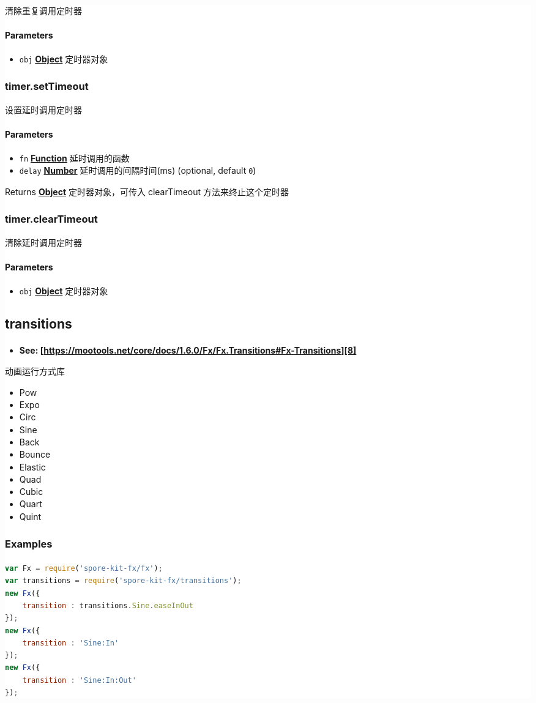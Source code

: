 清除重复调用定时器

#### Parameters

-   `obj` **[Object][2]** 定时器对象

### timer.setTimeout

设置延时调用定时器

#### Parameters

-   `fn` **[Function][4]** 延时调用的函数
-   `delay` **[Number][3]** 延时调用的间隔时间(ms) (optional, default `0`)

Returns **[Object][2]** 定时器对象，可传入 clearTimeout 方法来终止这个定时器

### timer.clearTimeout

清除延时调用定时器

#### Parameters

-   `obj` **[Object][2]** 定时器对象

## transitions

-   **See: [https://mootools.net/core/docs/1.6.0/Fx/Fx.Transitions#Fx-Transitions][8]**

动画运行方式库

-   Pow
-   Expo
-   Circ
-   Sine
-   Back
-   Bounce
-   Elastic
-   Quad
-   Cubic
-   Quart
-   Quint

### Examples

```javascript
var Fx = require('spore-kit-fx/fx');
var transitions = require('spore-kit-fx/transitions');
new Fx({
	transition : transitions.Sine.easeInOut
});
new Fx({
	transition : 'Sine:In'
});
new Fx({
	transition : 'Sine:In:Out'
});
```


[1]: https://github.com/SporeUI/spore-kit/tree/master/packages/fx
[2]: https://developer.mozilla.org/docs/Web/JavaScript/Reference/Global_Objects/Object
[3]: https://developer.mozilla.org/docs/Web/JavaScript/Reference/Global_Objects/Number
[4]: https://developer.mozilla.org/docs/Web/JavaScript/Reference/Statements/function
[5]: https://mootools.net/core/docs/1.6.0/Fx/Fx
[6]: https://developer.mozilla.org/docs/Web/JavaScript/Reference/Global_Objects/String
[7]: https://developer.mozilla.org/docs/Web/JavaScript/Reference/Global_Objects/Boolean
[8]: https://mootools.net/core/docs/1.6.0/Fx/Fx.Transitions#Fx-Transitions